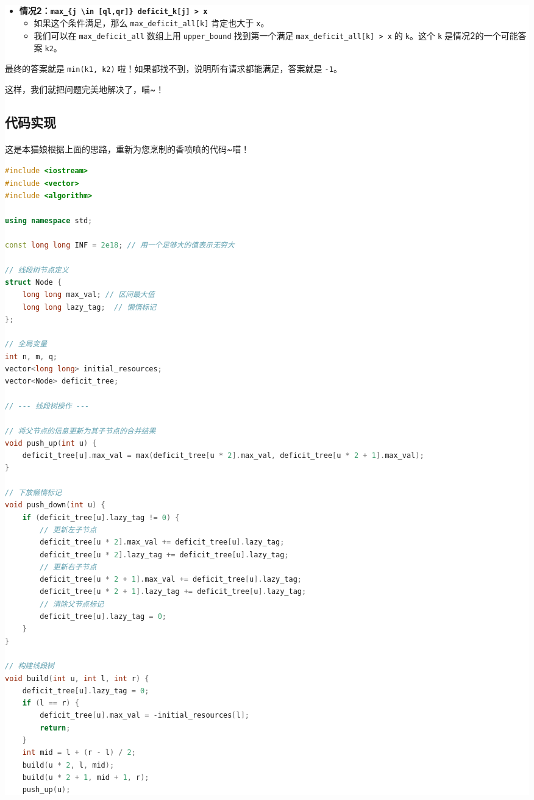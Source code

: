 -   **情况2：`max_{j \in [ql,qr]} deficit_k[j] > x`**
    -   如果这个条件满足，那么 `max_deficit_all[k]` 肯定也大于 `x`。
    -   我们可以在 `max_deficit_all` 数组上用 `upper_bound` 找到第一个满足 `max_deficit_all[k] > x` 的 `k`。这个 `k` 是情况2的一个可能答案 `k2`。

最终的答案就是 `min(k1, k2)` 啦！如果都找不到，说明所有请求都能满足，答案就是 `-1`。

这样，我们就把问题完美地解决了，喵~！

## 代码实现

这是本猫娘根据上面的思路，重新为您烹制的香喷喷的代码~喵！

```cpp
#include <iostream>
#include <vector>
#include <algorithm>

using namespace std;

const long long INF = 2e18; // 用一个足够大的值表示无穷大

// 线段树节点定义
struct Node {
    long long max_val; // 区间最大值
    long long lazy_tag;  // 懒惰标记
};

// 全局变量
int n, m, q;
vector<long long> initial_resources;
vector<Node> deficit_tree;

// --- 线段树操作 ---

// 将父节点的信息更新为其子节点的合并结果
void push_up(int u) {
    deficit_tree[u].max_val = max(deficit_tree[u * 2].max_val, deficit_tree[u * 2 + 1].max_val);
}

// 下放懒惰标记
void push_down(int u) {
    if (deficit_tree[u].lazy_tag != 0) {
        // 更新左子节点
        deficit_tree[u * 2].max_val += deficit_tree[u].lazy_tag;
        deficit_tree[u * 2].lazy_tag += deficit_tree[u].lazy_tag;
        // 更新右子节点
        deficit_tree[u * 2 + 1].max_val += deficit_tree[u].lazy_tag;
        deficit_tree[u * 2 + 1].lazy_tag += deficit_tree[u].lazy_tag;
        // 清除父节点标记
        deficit_tree[u].lazy_tag = 0;
    }
}

// 构建线段树
void build(int u, int l, int r) {
    deficit_tree[u].lazy_tag = 0;
    if (l == r) {
        deficit_tree[u].max_val = -initial_resources[l];
        return;
    }
    int mid = l + (r - l) / 2;
    build(u * 2, l, mid);
    build(u * 2 + 1, mid + 1, r);
    push_up(u);
```